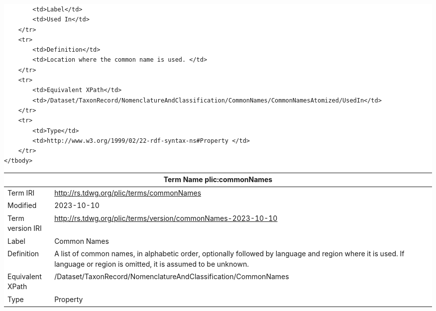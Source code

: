 			<td>Label</td>
			<td>Used In</td>
		</tr>
		<tr>
			<td>Definition</td>
			<td>Location where the common name is used. </td>
		</tr>
		<tr>
			<td>Equivalent XPath</td>
			<td>/Dataset/TaxonRecord/NomenclatureAndClassification/CommonNames/CommonNamesAtomized/UsedIn</td>
		</tr>
		<tr>
			<td>Type</td>
			<td>http://www.w3.org/1999/02/22-rdf-syntax-ns#Property </td>
		</tr>
	</tbody>
</table>

<table>
	<thead>
		<tr>
			<th colspan="2"><a id="plic_commonNames"></a>Term Name  plic:commonNames</th>
		</tr>
	</thead>
	<tbody>
		<tr>
			<td>Term IRI</td>
			<td><a href="http://rs.tdwg.org/plic/terms/commonNames">http://rs.tdwg.org/plic/terms/commonNames</a></td>
		</tr>
		<tr>
			<td>Modified</td>
			<td>2023-10-10</td>
		</tr>
		<tr>
			<td>Term version IRI</td>
			<td><a href="http://rs.tdwg.org/plic/terms/version/commonNames-2023-10-10">http://rs.tdwg.org/plic/terms/version/commonNames-2023-10-10</a></td>
		</tr>
		<tr>
			<td>Label</td>
			<td>Common Names</td>
		</tr>
		<tr>
			<td>Definition</td>
			<td>A list of common names, in alphabetic order, optionally followed by language and region where it is used. If language or region is omitted, it is assumed to be unknown.</td>
		</tr>
		<tr>
			<td>Equivalent XPath</td>
			<td>/Dataset/TaxonRecord/NomenclatureAndClassification/CommonNames</td>
		</tr>
		<tr>
			<td>Type</td>
			<td>Property</td>
		</tr>
	</tbody>
</table>
